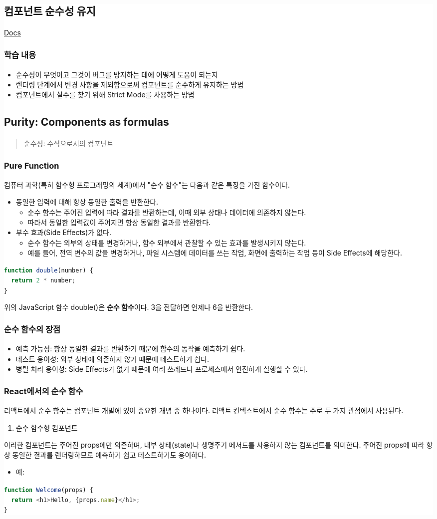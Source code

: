 ## 컴포넌트 순수성 유지

[Docs](https://react-ko.dev/learn/keeping-components-pure)

### 학습 내용

- 순수성이 무엇이고 그것이 버그를 방지하는 데에 어떻게 도움이 되는지
- 렌더링 단계에서 변경 사항을 제외함으로써 컴포넌트를 순수하게 유지하는 방법
- 컴포넌트에서 실수를 찾기 위해 Strict Mode를 사용하는 방법

## Purity: Components as formulas

> 순수성: 수식으로서의 컴포넌트

### Pure Function

컴퓨터 과학(특히 함수형 프로그래밍의 세계)에서 "순수 함수"는 다음과 같은 특징을 가진 함수이다.

- 동일한 입력에 대해 항상 동일한 출력을 반환한다.
  - 순수 함수는 주어진 입력에 따라 결과를 반환하는데, 이때 외부 상태나 데이터에 의존하지 않는다.
  - 따라서 동일한 입력값이 주어지면 항상 동일한 결과를 반환한다.
- 부수 효과(Side Effects)가 없다.
  - 순수 함수는 외부의 상태를 변경하거나, 함수 외부에서 관찰할 수 있는 효과를 발생시키지 않는다.
  - 예를 들어, 전역 변수의 값을 변경하거나, 파일 시스템에 데이터를 쓰는 작업, 화면에 출력하는 작업 등이 Side Effects에 해당한다.

```javascript
function double(number) {
  return 2 * number;
}
```

위의 JavaScript 함수 double()은 **순수 함수**이다. 3을 전달하면 언제나 6을 반환한다.

### 순수 함수의 장점

- 예측 가능성: 항상 동일한 결과를 반환하기 때문에 함수의 동작을 예측하기 쉽다.
- 테스트 용이성: 외부 상태에 의존하지 않기 때문에 테스트하기 쉽다.
- 병렬 처리 용이성: Side Effects가 없기 때문에 여러 쓰레드나 프로세스에서 안전하게 실행할 수 있다.

### React에서의 순수 함수

리액트에서 순수 함수는 컴포넌트 개발에 있어 중요한 개념 중 하나이다. 리액트 컨텍스트에서 순수 함수는 주로 두 가지 관점에서 사용된다.

1. 순수 함수형 컴포넌트

이러한 컴포넌트는 주어진 props에만 의존하며, 내부 상태(state)나 생명주기 메서드를 사용하지 않는 컴포넌트를 의미한다. 주어진 props에 따라 항상 동일한 결과를 렌더링하므로 예측하기 쉽고 테스트하기도 용이하다.

- 예:

```javascript
function Welcome(props) {
  return <h1>Hello, {props.name}</h1>;
}
```
